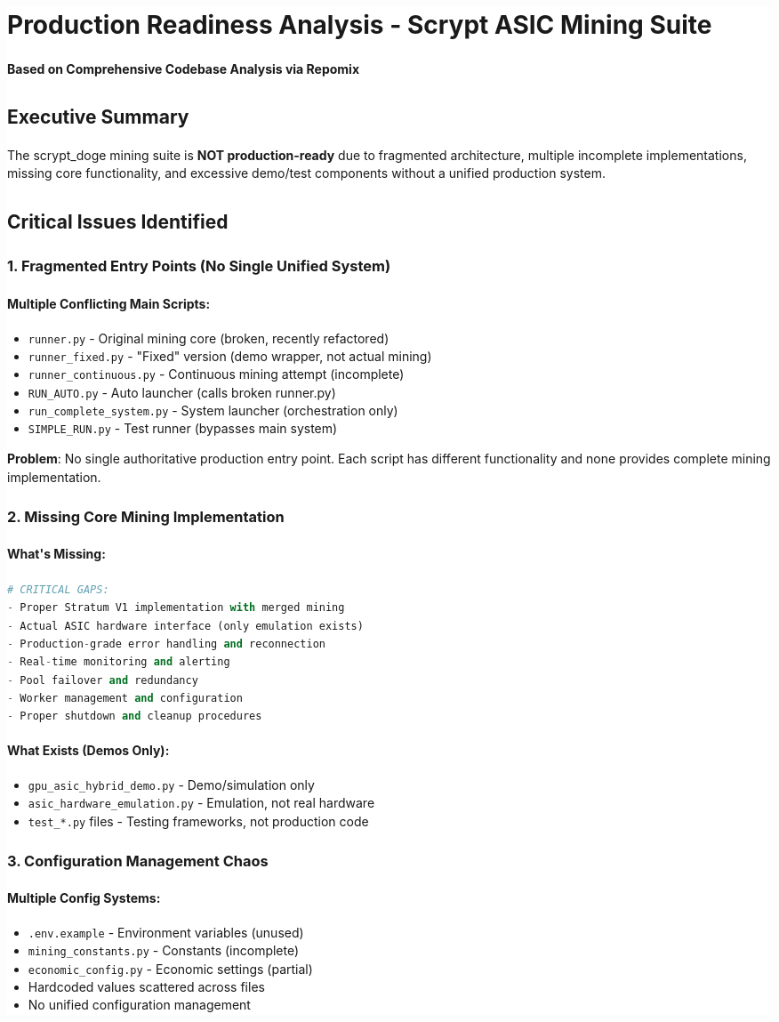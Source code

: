 # Production Readiness Analysis - Scrypt ASIC Mining Suite
**Based on Comprehensive Codebase Analysis via Repomix**

## Executive Summary
The scrypt_doge mining suite is **NOT production-ready** due to fragmented architecture, multiple incomplete implementations, missing core functionality, and excessive demo/test components without a unified production system.

## Critical Issues Identified

### 1. **Fragmented Entry Points (No Single Unified System)**
#### Multiple Conflicting Main Scripts:
- `runner.py` - Original mining core (broken, recently refactored)
- `runner_fixed.py` - "Fixed" version (demo wrapper, not actual mining)
- `runner_continuous.py` - Continuous mining attempt (incomplete)
- `RUN_AUTO.py` - Auto launcher (calls broken runner.py)
- `run_complete_system.py` - System launcher (orchestration only)
- `SIMPLE_RUN.py` - Test runner (bypasses main system)

**Problem**: No single authoritative production entry point. Each script has different functionality and none provides complete mining implementation.

### 2. **Missing Core Mining Implementation**
#### What's Missing:
```python
# CRITICAL GAPS:
- Proper Stratum V1 implementation with merged mining
- Actual ASIC hardware interface (only emulation exists)
- Production-grade error handling and reconnection
- Real-time monitoring and alerting
- Pool failover and redundancy
- Worker management and configuration
- Proper shutdown and cleanup procedures
```

#### What Exists (Demos Only):
- `gpu_asic_hybrid_demo.py` - Demo/simulation only
- `asic_hardware_emulation.py` - Emulation, not real hardware
- `test_*.py` files - Testing frameworks, not production code

### 3. **Configuration Management Chaos**
#### Multiple Config Systems:
- `.env.example` - Environment variables (unused)
- `mining_constants.py` - Constants (incomplete)
- `economic_config.py` - Economic settings (partial)
- Hardcoded values scattered across files
- No unified configuration management
